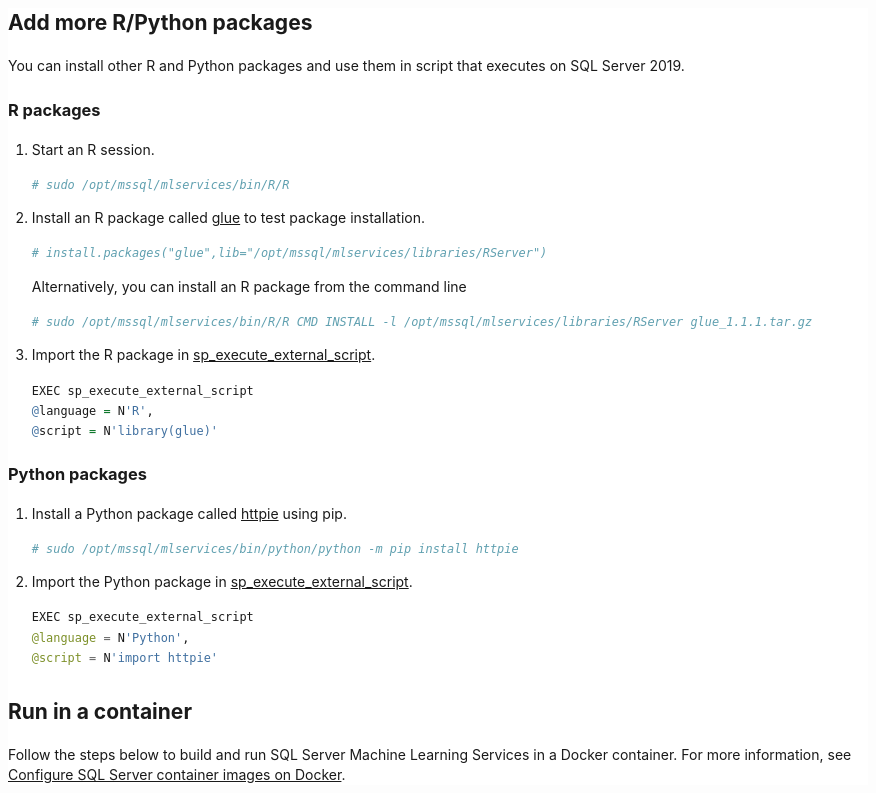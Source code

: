 ## Add more R/Python packages 
 
You can install other R and Python packages and use them in script that executes on SQL Server 2019.

### R packages 
 
1. Start an R session.

   ```r
   # sudo /opt/mssql/mlservices/bin/R/R 
   ```

2. Install an R package called [glue](https://mran.microsoft.com/package/glue) to test package installation.

   ```r
   # install.packages("glue",lib="/opt/mssql/mlservices/libraries/RServer") 
   ```
   Alternatively, you can install an R package from the command line 

   ```r
   # sudo /opt/mssql/mlservices/bin/R/R CMD INSTALL -l /opt/mssql/mlservices/libraries/RServer glue_1.1.1.tar.gz 
   ```

3. Import the R package in [sp_execute_external_script](../relational-databases/system-stored-procedures/sp-execute-external-script-transact-sql.md).

   ```r
   EXEC sp_execute_external_script  
   @language = N'R', 
   @script = N'library(glue)' 
   ```

### Python packages 
 
1. Install a Python package called [httpie](https://httpie.org/) using pip. 

   ```python
   # sudo /opt/mssql/mlservices/bin/python/python -m pip install httpie 
   ``` 

2. Import the Python package in [sp_execute_external_script](../relational-databases/system-stored-procedures/sp-execute-external-script-transact-sql.md).
 
   ```python
   EXEC sp_execute_external_script  
   @language = N'Python',  
   @script = N'import httpie' 
   ```

## Run in a container

Follow the steps below to build and run SQL Server Machine Learning Services in a Docker container. For more information, see [Configure SQL Server container images on Docker](sql-server-linux-configure-docker.md).
